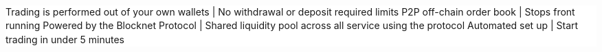 Trading is performed out of your own wallets      | No withdrawal or deposit required limits
P2P off-chain order book                          | Stops front running
Powered by the Blocknet Protocol                  | Shared liquidity pool across all service using the protocol
Automated set up                                  | Start trading in under 5 minutes




